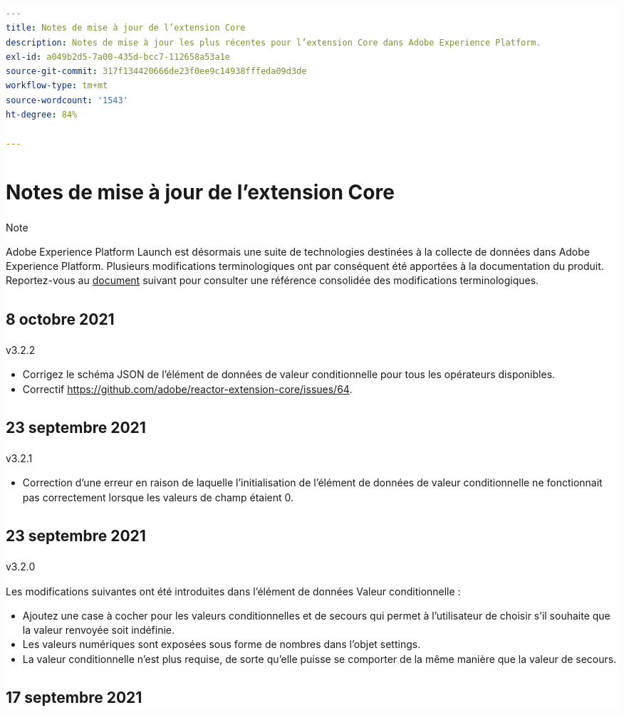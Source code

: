 ```yaml
---
title: Notes de mise à jour de l’extension Core
description: Notes de mise à jour les plus récentes pour l’extension Core dans Adobe Experience Platform.
exl-id: a049b2d5-7a00-435d-bcc7-112658a53a1e
source-git-commit: 317f134420666de23f0ee9c14938fffeda09d3de
workflow-type: tm+mt
source-wordcount: '1543'
ht-degree: 84%

---
```


# Notes de mise à jour de l’extension Core

>[!NOTE]
>
>Adobe Experience Platform Launch est désormais une suite de technologies destinées à la collecte de données dans Adobe Experience Platform. Plusieurs modifications terminologiques ont par conséquent été apportées à la documentation du produit. Reportez-vous au [document](../../../term-updates.md) suivant pour consulter une référence consolidée des modifications terminologiques.

## 8 octobre 2021

v3.2.2

* Corrigez le schéma JSON de l’élément de données de valeur conditionnelle pour tous les opérateurs disponibles.
* Correctif https://github.com/adobe/reactor-extension-core/issues/64.

## 23 septembre 2021

v3.2.1

* Correction d’une erreur en raison de laquelle l’initialisation de l’élément de données de valeur conditionnelle ne fonctionnait pas correctement lorsque les valeurs de champ étaient 0.

## 23 septembre 2021

v3.2.0

Les modifications suivantes ont été introduites dans l’élément de données Valeur conditionnelle :

* Ajoutez une case à cocher pour les valeurs conditionnelles et de secours qui permet à l’utilisateur de choisir s’il souhaite que la valeur renvoyée soit indéfinie.
* Les valeurs numériques sont exposées sous forme de nombres dans l’objet settings.
* La valeur conditionnelle n’est plus requise, de sorte qu’elle puisse se comporter de la même manière que la valeur de secours.

## 17 septembre 2021
